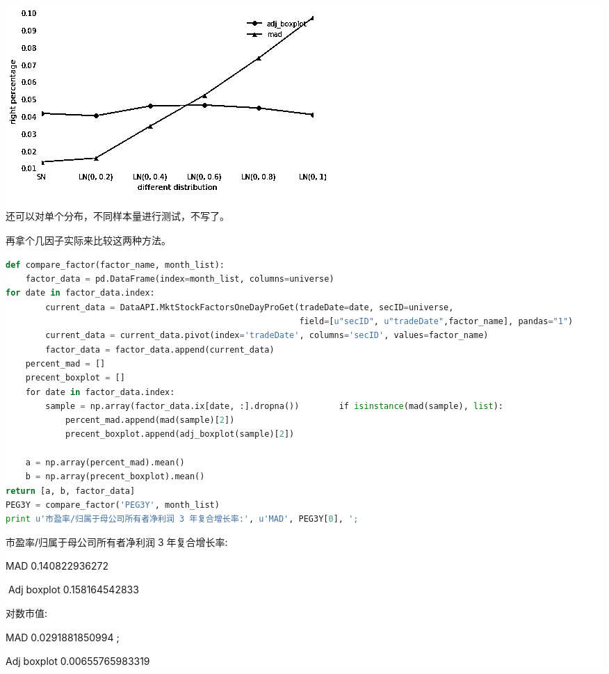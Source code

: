 ![](img/c659babbf98125d9440b9d966d7bfbfd.png)

还可以对单个分布，不同样本量进行测试，不写了。

再拿个几因子实际来比较这两种方法。

```py
def compare_factor(factor_name, month_list):
    factor_data = pd.DataFrame(index=month_list, columns=universe)    
for date in factor_data.index:
        current_data = DataAPI.MktStockFactorsOneDayProGet(tradeDate=date, secID=universe, 
                                                           field=[u"secID", u"tradeDate",factor_name], pandas="1")
        current_data = current_data.pivot(index='tradeDate', columns='secID', values=factor_name)
        factor_data = factor_data.append(current_data)
    percent_mad = []
    precent_boxplot = []    
    for date in factor_data.index:
        sample = np.array(factor_data.ix[date, :].dropna())        if isinstance(mad(sample), list):
            percent_mad.append(mad(sample)[2])
            precent_boxplot.append(adj_boxplot(sample)[2])

    a = np.array(percent_mad).mean()
    b = np.array(precent_boxplot).mean()    
return [a, b, factor_data]
PEG3Y = compare_factor('PEG3Y', month_list)
print u'市盈率/归属于母公司所有者净利润 3 年复合增长率:', u'MAD', PEG3Y[0], ';
```

市盈率/归属于母公司所有者净利润 3 年复合增长率:

MAD 0.140822936272 

 Adj boxplot 0.158164542833

对数市值:

MAD 0.0291881850994 ;

Adj boxplot 0.00655765983319
